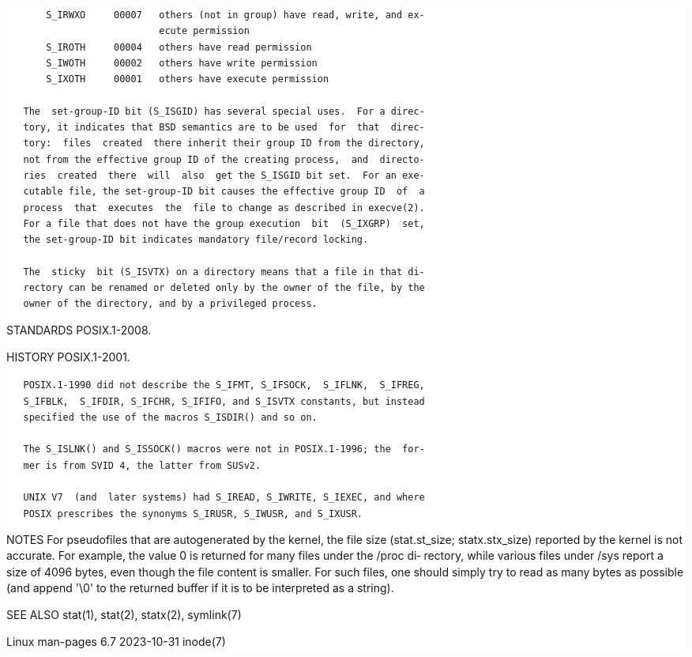            S_IRWXO     00007   others (not in group) have read, write, and ex‐
                               ecute permission
           S_IROTH     00004   others have read permission
           S_IWOTH     00002   others have write permission
           S_IXOTH     00001   others have execute permission

       The  set-group-ID bit (S_ISGID) has several special uses.  For a direc‐
       tory, it indicates that BSD semantics are to be used  for  that  direc‐
       tory:  files  created  there inherit their group ID from the directory,
       not from the effective group ID of the creating process,  and  directo‐
       ries  created  there  will  also  get the S_ISGID bit set.  For an exe‐
       cutable file, the set-group-ID bit causes the effective group ID  of  a
       process  that  executes  the  file to change as described in execve(2).
       For a file that does not have the group execution  bit  (S_IXGRP)  set,
       the set-group-ID bit indicates mandatory file/record locking.

       The  sticky  bit (S_ISVTX) on a directory means that a file in that di‐
       rectory can be renamed or deleted only by the owner of the file, by the
       owner of the directory, and by a privileged process.

STANDARDS
       POSIX.1-2008.

HISTORY
       POSIX.1-2001.

       POSIX.1-1990 did not describe the S_IFMT, S_IFSOCK,  S_IFLNK,  S_IFREG,
       S_IFBLK,  S_IFDIR, S_IFCHR, S_IFIFO, and S_ISVTX constants, but instead
       specified the use of the macros S_ISDIR() and so on.

       The S_ISLNK() and S_ISSOCK() macros were not in POSIX.1-1996; the  for‐
       mer is from SVID 4, the latter from SUSv2.

       UNIX V7  (and  later systems) had S_IREAD, S_IWRITE, S_IEXEC, and where
       POSIX prescribes the synonyms S_IRUSR, S_IWUSR, and S_IXUSR.

NOTES
       For pseudofiles that are autogenerated by the  kernel,  the  file  size
       (stat.st_size;  statx.stx_size) reported by the kernel is not accurate.
       For example, the value 0 is returned for many files under the /proc di‐
       rectory, while various files under /sys report a size  of  4096  bytes,
       even  though  the  file content is smaller.  For such files, one should
       simply try to read as many bytes as possible (and append  '\0'  to  the
       returned buffer if it is to be interpreted as a string).

SEE ALSO
       stat(1), stat(2), statx(2), symlink(7)

Linux man-pages 6.7               2023-10-31                          inode(7)
